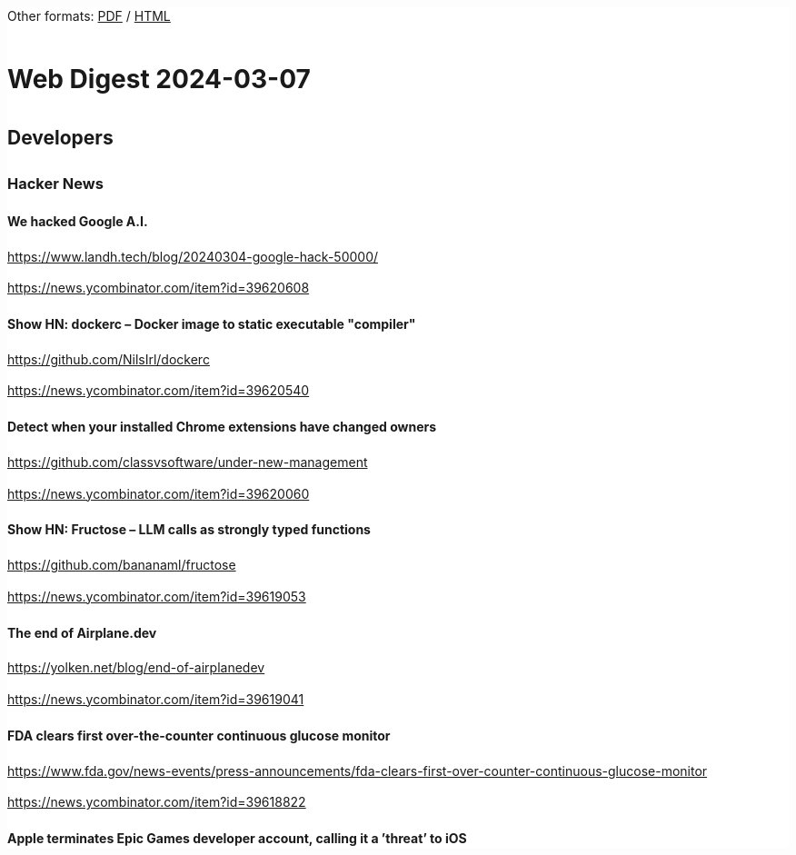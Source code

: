 Other formats: [PDF](https://pub-714f8d634e8f451d9f2fe91a4debfa23.r2.dev/keep/webdigest/WebDigest-20240307.pdf--b1a82d43c99c60a7c03480795a409b7c.pdf) / [HTML](https://webdigest.pages.dev/readhtml/2024/WebDigest-20240307.html)


# Web Digest 2024-03-07


## Developers

### Hacker News

#### We hacked Google A.I.

<span style="color: blue!80!green"><https://www.landh.tech/blog/20240304-google-hack-50000/></span>

<span style="color: black!50"><https://news.ycombinator.com/item?id=39620608></span>

#### Show HN: dockerc – Docker image to static executable "compiler"

<span style="color: blue!80!green"><https://github.com/NilsIrl/dockerc></span>

<span style="color: black!50"><https://news.ycombinator.com/item?id=39620540></span>

#### Detect when your installed Chrome extensions have changed owners

<span style="color: blue!80!green"><https://github.com/classvsoftware/under-new-management></span>

<span style="color: black!50"><https://news.ycombinator.com/item?id=39620060></span>

#### Show HN: Fructose – LLM calls as strongly typed functions

<span style="color: blue!80!green"><https://github.com/bananaml/fructose></span>

<span style="color: black!50"><https://news.ycombinator.com/item?id=39619053></span>

#### The end of Airplane.dev

<span style="color: blue!80!green"><https://yolken.net/blog/end-of-airplanedev></span>

<span style="color: black!50"><https://news.ycombinator.com/item?id=39619041></span>

#### FDA clears first over-the-counter continuous glucose monitor

<span style="color: blue!80!green"><https://www.fda.gov/news-events/press-announcements/fda-clears-first-over-counter-continuous-glucose-monitor></span>

<span style="color: black!50"><https://news.ycombinator.com/item?id=39618822></span>

#### Apple terminates Epic Games developer account, calling it a ’threat’ to iOS
